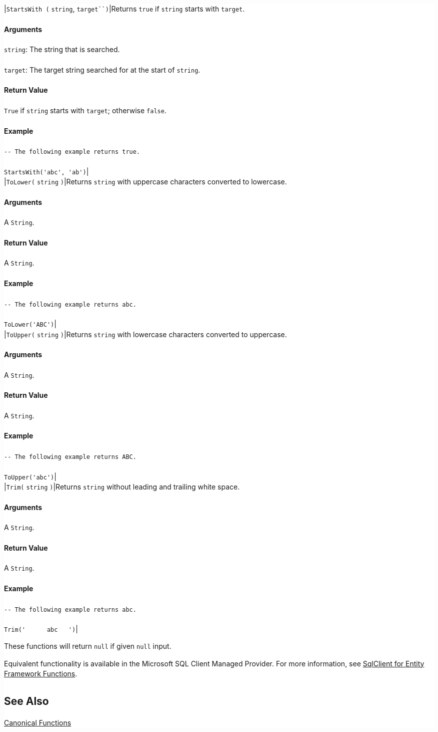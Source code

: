 |`StartsWith (` `string`, `target``)`|Returns `true` if `string` starts with `target`.<br /><br /> **Arguments**<br /><br /> `string`: The string that is searched.<br /><br /> `target`: The target string searched for at the start of `string`.<br /><br /> **Return Value**<br /><br /> `True` if `string` starts with `target`; otherwise `false`.<br /><br /> **Example**<br /><br /> `-- The following example returns true.`<br /><br /> `StartsWith('abc', 'ab')`|  
|`ToLower(` `string` `)`|Returns `string` with uppercase characters converted to lowercase.<br /><br /> **Arguments**<br /><br /> A `String`.<br /><br /> **Return Value**<br /><br /> A `String`.<br /><br /> **Example**<br /><br /> `-- The following example returns abc.`<br /><br /> `ToLower('ABC')`|  
|`ToUpper(` `string` `)`|Returns `string` with lowercase characters converted to uppercase.<br /><br /> **Arguments**<br /><br /> A `String`.<br /><br /> **Return Value**<br /><br /> A `String`.<br /><br /> **Example**<br /><br /> `-- The following example returns ABC.`<br /><br /> `ToUpper('abc')`|  
|`Trim(` `string` `)`|Returns `string` without leading and trailing white space.<br /><br /> **Arguments**<br /><br /> A `String`.<br /><br /> **Return Value**<br /><br /> A `String`.<br /><br /> **Example**<br /><br /> `-- The following example returns abc.`<br /><br /> `Trim('      abc   ')`|  
  
 These functions will return `null` if given `null` input.  
  
 Equivalent functionality is available in the Microsoft SQL Client Managed Provider. For more information, see [SqlClient for Entity Framework Functions](../../../../../../docs/framework/data/adonet/ef/sqlclient-for-ef-functions.md).  
  
## See Also  
 [Canonical Functions](../../../../../../docs/framework/data/adonet/ef/language-reference/canonical-functions.md)
